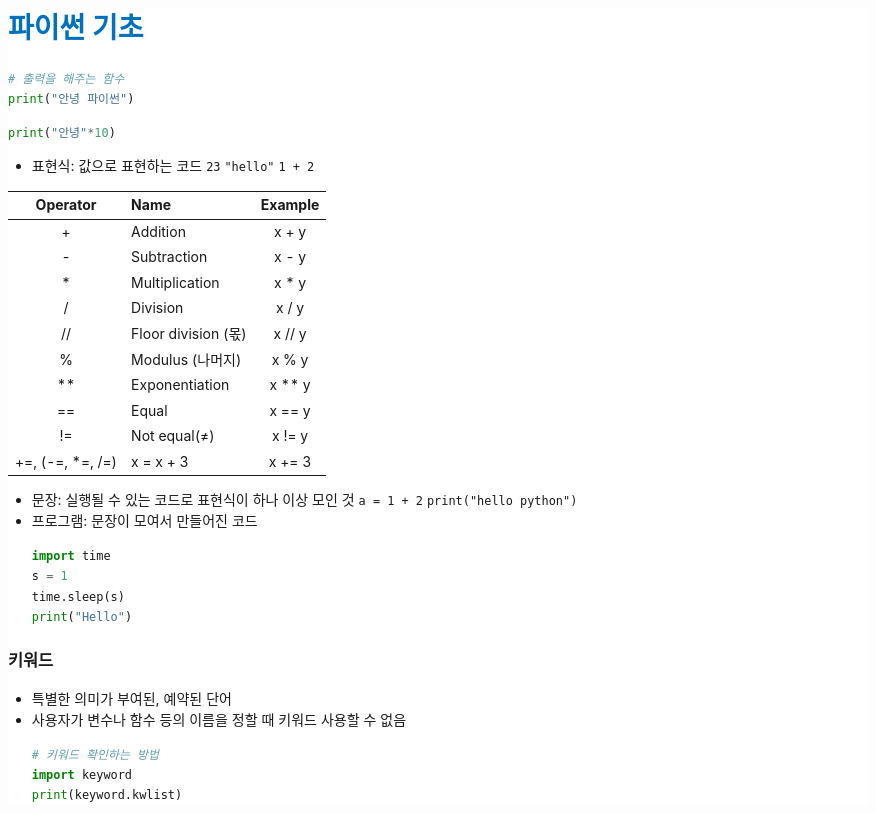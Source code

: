 # <font color="#0070c0">파이썬 기초</font>

```py
# 출력을 해주는 함수
print("안녕 파이썬")
```

```py
print("안녕"*10)
```

- 표현식: 값으로 표현하는 코드
	`23` `"hello"` `1 + 2`

| Operator         | Name                | Example |
|:----------------: |:------------------- | :-------: |
| +                | Addition            | x + y   |
| -                | Subtraction         | x - y   |
| *                | Multiplication      | x * y   |
| /                | Division            | x / y   |
| //               | Floor division (몫) | x // y  |
| %                | Modulus (나머지)    | x % y   |
| **               | Exponentiation      | x ** y  |
| ==               | Equal               | x == y  |
| !=               | Not equal(≠)        | x != y  |
| +=, (-=, *=, /=) | x = x + 3           | x += 3  |

- 문장: 실행될 수 있는 코드로 표현식이 하나 이상 모인 것
	`a = 1 + 2`       `print("hello python")`
- 프로그램: 문장이 모여서 만들어진 코드
	```py
	import time
	s = 1
	time.sleep(s)
	print("Hello")
	```

### 키워드
- 특별한 의미가 부여된, 예약된 단어
- 사용자가 변수나 함수 등의 이름을 정할 때 키워드 사용할 수 없음
	```py
	# 키워드 확인하는 방법
	import keyword
	print(keyword.kwlist)
	```

